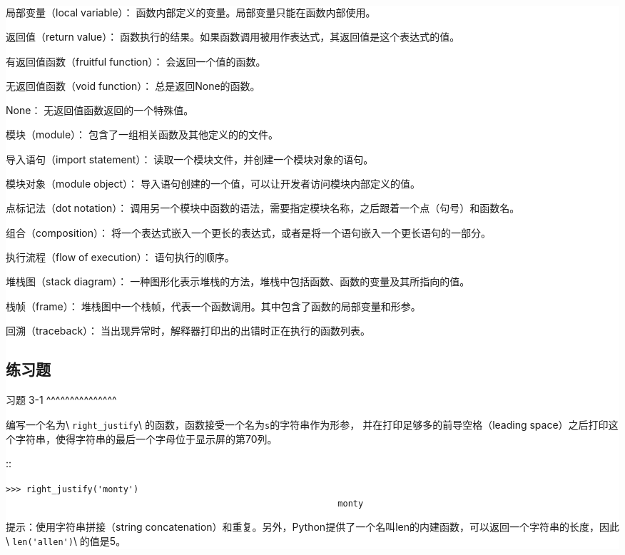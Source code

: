 局部变量（local variable）：
    函数内部定义的变量。局部变量只能在函数内部使用。

返回值（return value）：
    函数执行的结果。如果函数调用被用作表达式，其返回值是这个表达式的值。

有返回值函数（fruitful function）：
    会返回一个值的函数。

无返回值函数（void function）：
    总是返回None的函数。

None：
    无返回值函数返回的一个特殊值。

模块（module）：
    包含了一组相关函数及其他定义的的文件。

导入语句（import statement）：
    读取一个模块文件，并创建一个模块对象的语句。

模块对象（module object）：
    导入语句创建的一个值，可以让开发者访问模块内部定义的值。


点标记法（dot notation）：
    调用另一个模块中函数的语法，需要指定模块名称，之后跟着一个点（句号）和函数名。

组合（composition）：
    将一个表达式嵌入一个更长的表达式，或者是将一个语句嵌入一个更长语句的一部分。

执行流程（flow of execution）：
    语句执行的顺序。

堆栈图（stack diagram）：
    一种图形化表示堆栈的方法，堆栈中包括函数、函数的变量及其所指向的值。

栈帧（frame）：
    堆栈图中一个栈帧，代表一个函数调用。其中包含了函数的局部变量和形参。

回溯（traceback）：
    当出现异常时，解释器打印出的出错时正在执行的函数列表。

练习题
---------

习题 3-1
^^^^^^^^^^^^^^^

编写一个名为\ ``right_justify``\ 的函数，函数接受一个名为``s``的字符串作为形参，
并在打印足够多的前导空格（leading space）之后打印这个字符串，使得字符串的最后一个字母位于显示屏的第70列。

::

    >>> right_justify('monty')
                                                                     monty

提示：使用字符串拼接（string concatenation）和重复。另外，Python提供了一个名叫len的内建函数，可以返回一个字符串的长度，因此\ ``len('allen')``\ 的值是5。
